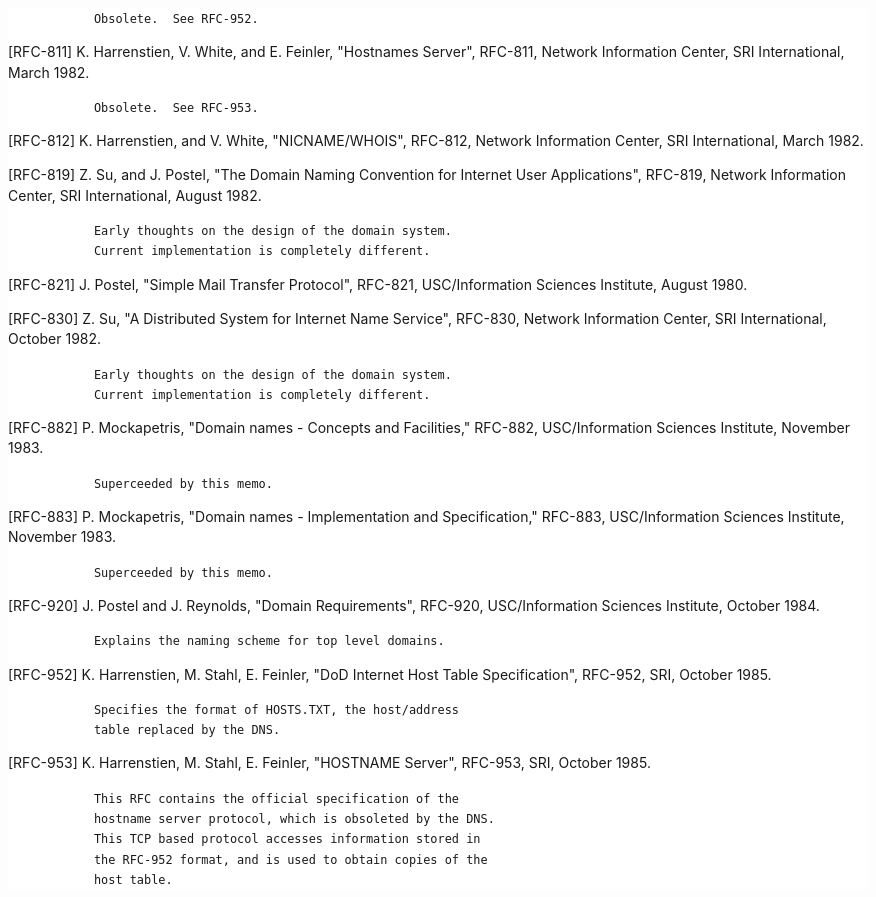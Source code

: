                 Obsolete.  See RFC-952.

[RFC-811]       K. Harrenstien, V. White, and E. Feinler, "Hostnames
                Server", RFC-811, Network Information Center, SRI
                International, March 1982.

                Obsolete.  See RFC-953.

[RFC-812]       K. Harrenstien, and V. White, "NICNAME/WHOIS", RFC-812,
                Network Information Center, SRI International, March
                1982.

[RFC-819]       Z. Su, and J. Postel, "The Domain Naming Convention for
                Internet User Applications", RFC-819, Network
                Information Center, SRI International, August 1982.

                Early thoughts on the design of the domain system.
                Current implementation is completely different.

[RFC-821]       J. Postel, "Simple Mail Transfer Protocol", RFC-821,
                USC/Information Sciences Institute, August 1980.

[RFC-830]       Z. Su, "A Distributed System for Internet Name Service",
                RFC-830, Network Information Center, SRI International,
                October 1982.

                Early thoughts on the design of the domain system.
                Current implementation is completely different.

[RFC-882]       P. Mockapetris, "Domain names - Concepts and
                Facilities," RFC-882, USC/Information Sciences
                Institute, November 1983.

                Superceeded by this memo.

[RFC-883]       P. Mockapetris, "Domain names - Implementation and
                Specification," RFC-883, USC/Information Sciences
                Institute, November 1983.

                Superceeded by this memo.

[RFC-920]       J. Postel and J. Reynolds, "Domain Requirements",
                RFC-920, USC/Information Sciences Institute,
                October 1984.

                Explains the naming scheme for top level domains.

[RFC-952]       K. Harrenstien, M. Stahl, E. Feinler, "DoD Internet Host
                Table Specification", RFC-952, SRI, October 1985.

                Specifies the format of HOSTS.TXT, the host/address
                table replaced by the DNS.

[RFC-953]       K. Harrenstien, M. Stahl, E. Feinler, "HOSTNAME Server",
                RFC-953, SRI, October 1985.

                This RFC contains the official specification of the
                hostname server protocol, which is obsoleted by the DNS.
                This TCP based protocol accesses information stored in
                the RFC-952 format, and is used to obtain copies of the
                host table.
